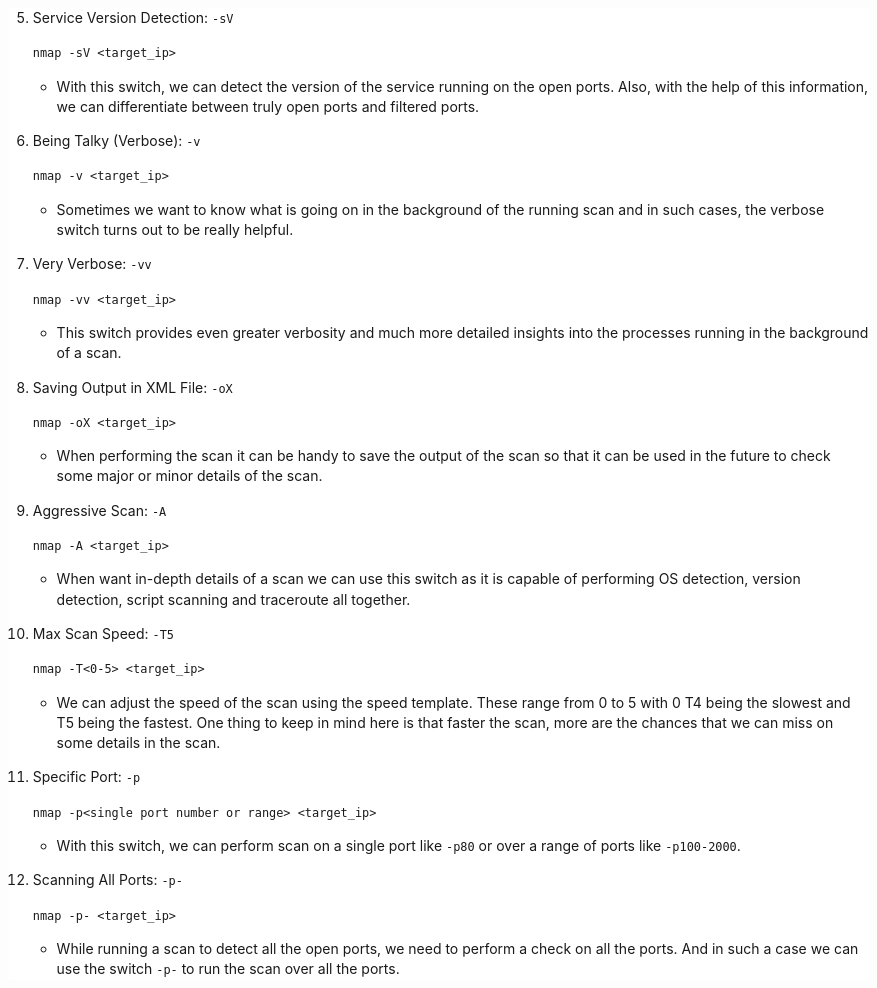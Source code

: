 5. Service Version Detection: `-sV`
	```
	nmap -sV <target_ip>
	```
	* With this switch, we can detect the version of the service running on the open ports. Also, with the help of this information, we can differentiate between truly open ports and filtered ports.

6. Being Talky (Verbose): `-v`
	```
	nmap -v <target_ip>
	```
	* Sometimes we want to know what is going on in the background of the running scan and in such cases, the verbose switch turns out to be really helpful.

7. Very Verbose: `-vv`
	```
	nmap -vv <target_ip>
	```
	* This switch provides even greater verbosity and much more detailed insights into the processes running in the background of a scan.
	
8. Saving Output in XML File: `-oX`
	```
	nmap -oX <target_ip>
	```
	* When performing the scan it can be handy to save the output of the scan so that it can be used in the future to check some major or minor details of the scan.

9. Aggressive Scan: `-A`
	```
	nmap -A <target_ip>
	```
	* When want in-depth details of a scan we can use this switch as it is capable of performing OS detection, version detection, script scanning and traceroute all together.
	
10. Max Scan Speed: `-T5`
	```
	nmap -T<0-5> <target_ip>
	```
	* We can adjust the speed of the scan using the speed template. These range from 0 to 5 with 0 T4 being the slowest and T5 being the fastest. One thing to keep in mind here is that faster the scan, more are the chances that we can miss on some details in the scan.
	
11. Specific Port: `-p`
	```
	nmap -p<single port number or range> <target_ip>
	```
	* With this switch, we can perform scan on a single port like `-p80` or over a range of ports like `-p100-2000`.

12. Scanning All Ports: `-p-`
	```
	nmap -p- <target_ip>
	```
	* While running a scan to detect all the open ports, we need to perform a check on all the ports. And in such a case we can use the switch `-p-` to run the scan over all the ports.
	